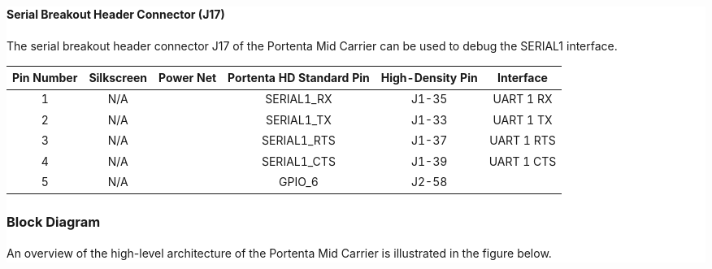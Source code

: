 #### Serial Breakout Header Connector (J17)

<p style="text-align: justify;">
The serial breakout header connector J17 of the Portenta Mid Carrier can be used to debug the SERIAL1 interface. 
</p>

| **Pin Number** | **Silkscreen** | **Power Net** | **Portenta HD Standard Pin** | **High-Density Pin** | **Interface** |
|:--------------:|:--------------:|:-------------:|:----------------------------:|:--------------------:|:-------------:|
|       1        |      N/A       |               |          SERIAL1_RX          |        J1-35         |   UART 1 RX   |
|       2        |      N/A       |               |          SERIAL1_TX          |        J1-33         |   UART 1 TX   |
|       3        |      N/A       |               |         SERIAL1_RTS          |        J1-37         |  UART 1 RTS   |
|       4        |      N/A       |               |         SERIAL1_CTS          |        J1-39         |  UART 1 CTS   |
|       5        |      N/A       |               |            GPIO_6            |        J2-58         |               |

<div style="page-break-after: always;"></div>

### Block Diagram

An overview of the high-level architecture of the Portenta Mid Carrier is illustrated in the figure below.
